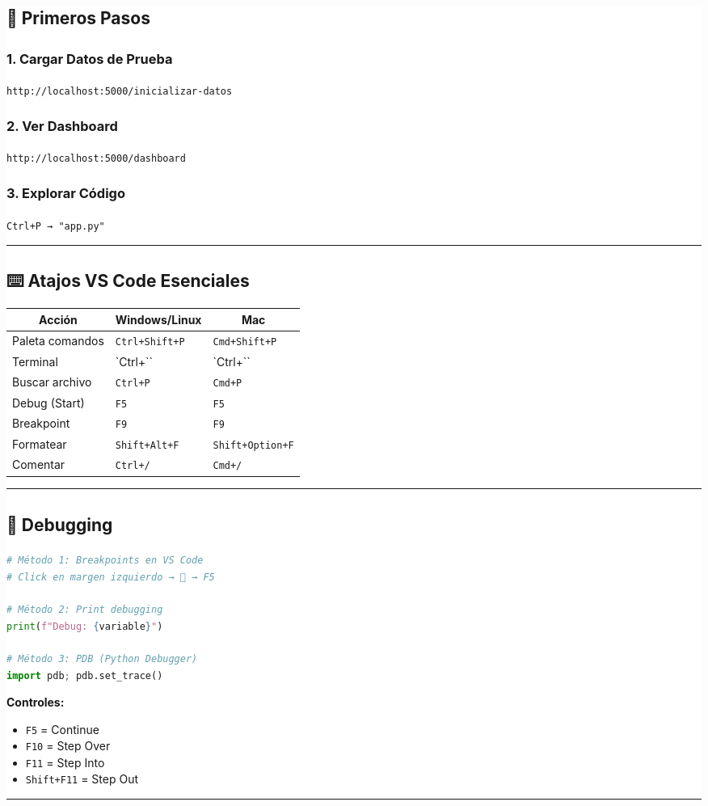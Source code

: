 ## 🎯 Primeros Pasos

### 1. Cargar Datos de Prueba
```
http://localhost:5000/inicializar-datos
```

### 2. Ver Dashboard
```
http://localhost:5000/dashboard
```

### 3. Explorar Código
```
Ctrl+P → "app.py"
```

---

## ⌨️ Atajos VS Code Esenciales

| Acción | Windows/Linux | Mac |
|--------|--------------|-----|
| Paleta comandos | `Ctrl+Shift+P` | `Cmd+Shift+P` |
| Terminal | `Ctrl+`` | `Ctrl+`` |
| Buscar archivo | `Ctrl+P` | `Cmd+P` |
| Debug (Start) | `F5` | `F5` |
| Breakpoint | `F9` | `F9` |
| Formatear | `Shift+Alt+F` | `Shift+Option+F` |
| Comentar | `Ctrl+/` | `Cmd+/` |

---

## 🐛 Debugging

```python
# Método 1: Breakpoints en VS Code
# Click en margen izquierdo → 🔴 → F5

# Método 2: Print debugging
print(f"Debug: {variable}")

# Método 3: PDB (Python Debugger)
import pdb; pdb.set_trace()
```

**Controles:**
- `F5` = Continue
- `F10` = Step Over
- `F11` = Step Into
- `Shift+F11` = Step Out

---